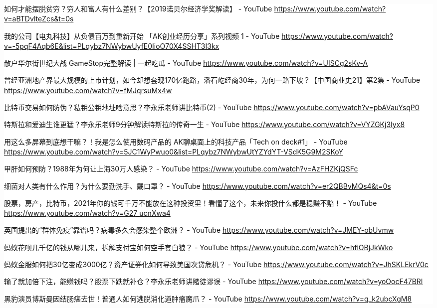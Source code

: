 如何才能摆脱贫穷？穷人和富人有什么差别？【2019诺贝尔经济学奖解读】 - YouTube
https://www.youtube.com/watch?v=aBTDvlteZcs&t=0s

我的公司【电丸科技】从负债百万到重新开始 「AK创业经历分享」系列视频 1 - YouTube
https://www.youtube.com/watch?v=-5pqF4Aqb6E&list=PLqybz7NWybwUyfE0IioO70X4SSHT3I3kx

散户华尔街世纪大战 GameStop完整解读 | 一起吃瓜 - YouTube
https://www.youtube.com/watch?v=UISCg2sKv-A

曾经亚洲地产界最大规模的上市计划，如今却想套现170亿跑路，潘石屹经商30年，为何一路下坡？【中国商业史21】第2集 - YouTube
https://www.youtube.com/watch?v=fMJqrsuMx4w

比特币交易如何防伪？私钥公钥地址啥意思？李永乐老师讲比特币(2) - YouTube
https://www.youtube.com/watch?v=pbAVauYsqP0

特斯拉和爱迪生谁更猛？李永乐老师9分钟解读特斯拉的传奇一生 - YouTube
https://www.youtube.com/watch?v=VYZGKj3Iyx8

用这么多屏幕到底想干嘛？！我是怎么使用数码产品的 AK聊桌面上的科技产品「Tech on deck#1」 - YouTube
https://www.youtube.com/watch?v=5JC1WyPwuo0&list=PLqybz7NWybwUtYZYdYT-VSdK5G9M2SKoY

甲肝如何预防？1988年为何让上海30万人感染？ - YouTube
https://www.youtube.com/watch?v=AzFHZKjQSFc

细菌对人类有什么作用？为什么要勤洗手、戴口罩？ - YouTube
https://www.youtube.com/watch?v=er2QBBvMQs4&t=0s

股票，房产，比特币，2021年你的钱可千万不能放在这种投资里！看懂了这个，未来你投什么都是稳赚不赔！ - YouTube
https://www.youtube.com/watch?v=G27_ucnXwa4

英国提出的“群体免疫”靠谱吗？病毒多久会感染整个欧洲？ - YouTube
https://www.youtube.com/watch?v=JMEY-obUvmw

蚂蚁花呗几千亿的钱从哪儿来，拆解支付宝如何空手套白狼？ - YouTube
https://www.youtube.com/watch?v=hfiOBjJkWko

蚂蚁金服如何把30亿变成3000亿？资产证券化如何导致美国次贷危机？ - YouTube
https://www.youtube.com/watch?v=JhSKLEkrV0c

输了就加倍下注，能赚钱吗？股票下跌就补仓？李永乐老师讲赌徒谬误 - YouTube
https://www.youtube.com/watch?v=yoOocF47BRI

黑豹演员博斯曼因结肠癌去世！普通人如何逃脱消化道肿瘤魔爪？ - YouTube
https://www.youtube.com/watch?v=q_k2ubcXgM8
